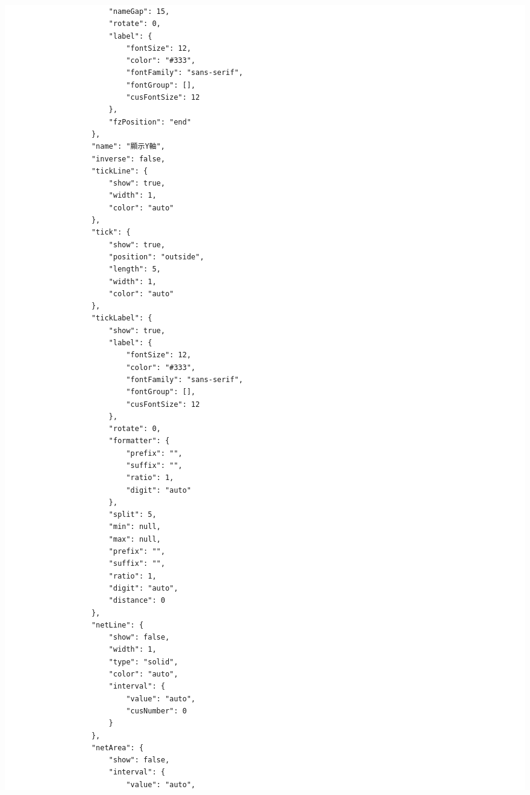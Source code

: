                             "nameGap": 15,
                            "rotate": 0,
                            "label": {
                                "fontSize": 12,
                                "color": "#333",
                                "fontFamily": "sans-serif",
                                "fontGroup": [],
                                "cusFontSize": 12
                            },
                            "fzPosition": "end"
                        },
                        "name": "顯示Y軸",
                        "inverse": false,
                        "tickLine": {
                            "show": true,
                            "width": 1,
                            "color": "auto"
                        },
                        "tick": {
                            "show": true,
                            "position": "outside",
                            "length": 5,
                            "width": 1,
                            "color": "auto"
                        },
                        "tickLabel": {
                            "show": true,
                            "label": {
                                "fontSize": 12,
                                "color": "#333",
                                "fontFamily": "sans-serif",
                                "fontGroup": [],
                                "cusFontSize": 12
                            },
                            "rotate": 0,
                            "formatter": {
                                "prefix": "",
                                "suffix": "",
                                "ratio": 1,
                                "digit": "auto"
                            },
                            "split": 5,
                            "min": null,
                            "max": null,
                            "prefix": "",
                            "suffix": "",
                            "ratio": 1,
                            "digit": "auto",
                            "distance": 0
                        },
                        "netLine": {
                            "show": false,
                            "width": 1,
                            "type": "solid",
                            "color": "auto",
                            "interval": {
                                "value": "auto",
                                "cusNumber": 0
                            }
                        },
                        "netArea": {
                            "show": false,
                            "interval": {
                                "value": "auto",